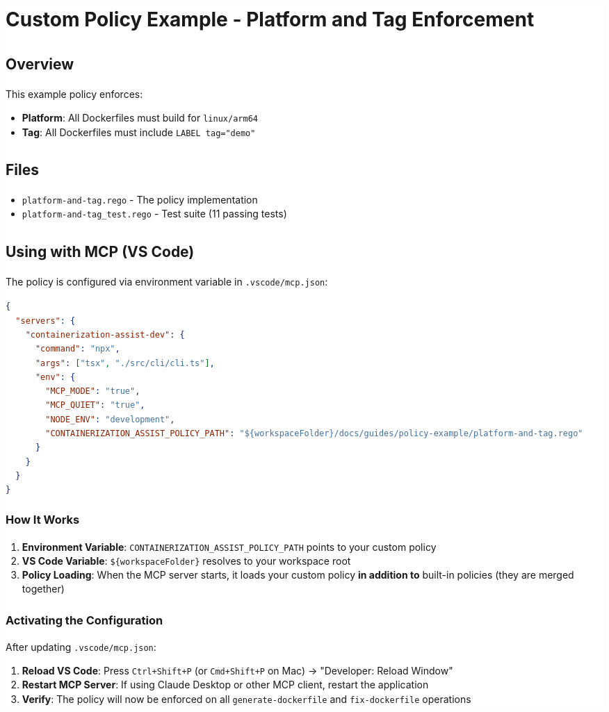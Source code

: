 # Custom Policy Example - Platform and Tag Enforcement

## Overview

This example policy enforces:
- **Platform**: All Dockerfiles must build for `linux/arm64`
- **Tag**: All Dockerfiles must include `LABEL tag="demo"`

## Files

- `platform-and-tag.rego` - The policy implementation
- `platform-and-tag_test.rego` - Test suite (11 passing tests)

## Using with MCP (VS Code)

The policy is configured via environment variable in `.vscode/mcp.json`:

```json
{
  "servers": {
    "containerization-assist-dev": {
      "command": "npx",
      "args": ["tsx", "./src/cli/cli.ts"],
      "env": {
        "MCP_MODE": "true",
        "MCP_QUIET": "true",
        "NODE_ENV": "development",
        "CONTAINERIZATION_ASSIST_POLICY_PATH": "${workspaceFolder}/docs/guides/policy-example/platform-and-tag.rego"
      }
    }
  }
}
```

### How It Works

1. **Environment Variable**: `CONTAINERIZATION_ASSIST_POLICY_PATH` points to your custom policy
2. **VS Code Variable**: `${workspaceFolder}` resolves to your workspace root
3. **Policy Loading**: When the MCP server starts, it loads your custom policy **in addition to** built-in policies (they are merged together)

### Activating the Configuration

After updating `.vscode/mcp.json`:

1. **Reload VS Code**: Press `Ctrl+Shift+P` (or `Cmd+Shift+P` on Mac) → "Developer: Reload Window"
2. **Restart MCP Server**: If using Claude Desktop or other MCP client, restart the application
3. **Verify**: The policy will now be enforced on all `generate-dockerfile` and `fix-dockerfile` operations
